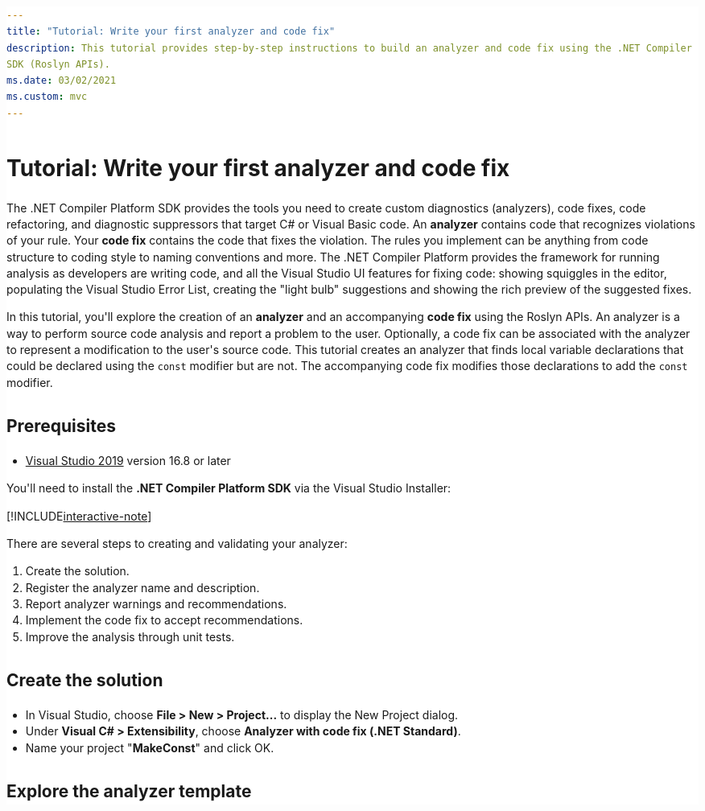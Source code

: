 ```yaml
---
title: "Tutorial: Write your first analyzer and code fix"
description: This tutorial provides step-by-step instructions to build an analyzer and code fix using the .NET Compiler SDK (Roslyn APIs).
ms.date: 03/02/2021
ms.custom: mvc
---
```


# Tutorial: Write your first analyzer and code fix

The .NET Compiler Platform SDK provides the tools you need to create custom diagnostics (analyzers), code fixes, code refactoring, and diagnostic suppressors that target C# or Visual Basic code. An **analyzer** contains code that recognizes violations of your rule. Your **code fix** contains the code that fixes the violation. The rules you implement can be anything from code structure to coding style to naming conventions and more. The .NET Compiler Platform provides the framework for running analysis as developers are writing code, and all the Visual Studio UI features for fixing code: showing squiggles in the editor, populating the Visual Studio Error List, creating the "light bulb" suggestions and showing the rich preview of the suggested fixes.

In this tutorial, you'll explore the creation of an **analyzer** and an accompanying **code fix** using the Roslyn APIs. An analyzer is a way to perform source code analysis and report a problem to the user. Optionally, a code fix can be associated with the analyzer to represent a modification to the user's source code. This tutorial creates an analyzer that finds local variable declarations that could be declared using the `const` modifier but are not. The accompanying code fix modifies those declarations to add the `const` modifier.

## Prerequisites

- [Visual Studio 2019](https://www.visualstudio.com/downloads) version 16.8 or later

You'll need to install the **.NET Compiler Platform SDK** via the Visual Studio Installer:

[!INCLUDE[interactive-note](~/includes/roslyn-installation.md)]

There are several steps to creating and validating your analyzer:

1. Create the solution.
1. Register the analyzer name and description.
1. Report analyzer warnings and recommendations.
1. Implement the code fix to accept recommendations.
1. Improve the analysis through unit tests.

## Create the solution

- In Visual Studio, choose **File > New > Project...** to display the New Project dialog.
- Under **Visual C# > Extensibility**, choose **Analyzer with code fix (.NET Standard)**.
- Name your project "**MakeConst**" and click OK.

## Explore the analyzer template
